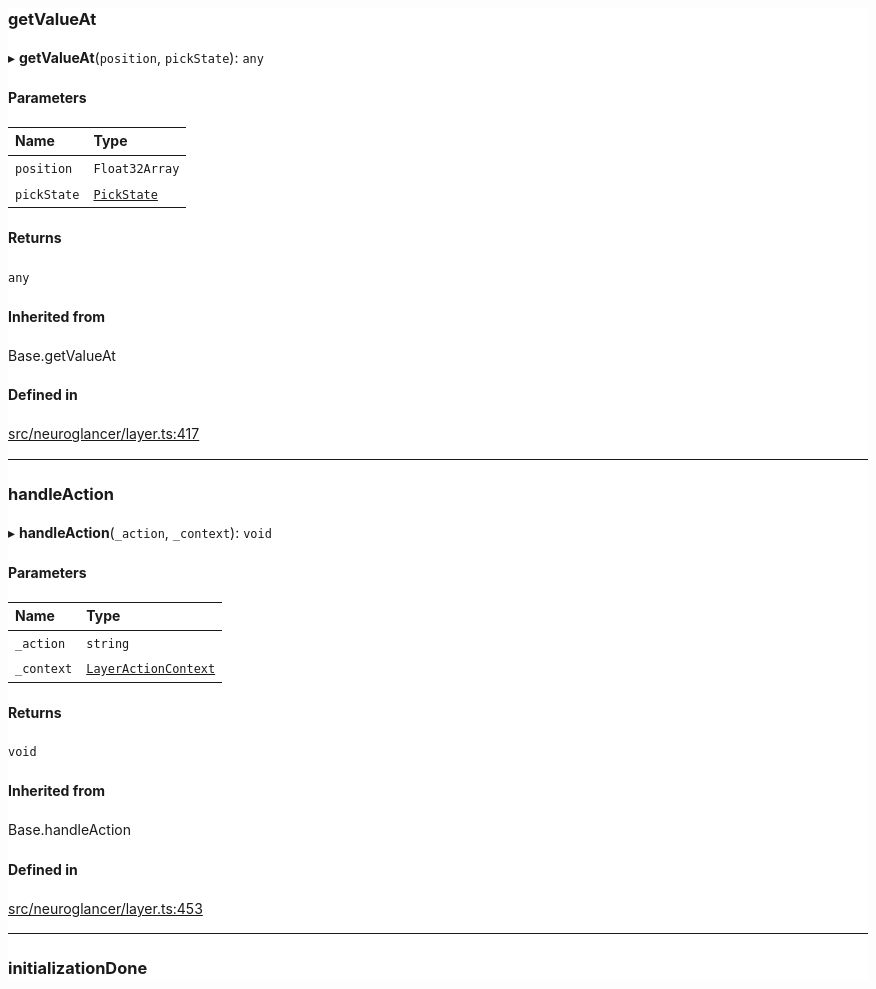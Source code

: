 ### getValueAt

▸ **getValueAt**(`position`, `pickState`): `any`

#### Parameters

| Name | Type |
| :------ | :------ |
| `position` | `Float32Array` |
| `pickState` | [`PickState`](../interfaces/layer.PickState.md) |

#### Returns

`any`

#### Inherited from

Base.getValueAt

#### Defined in

[src/neuroglancer/layer.ts:417](https://github.com/ActiveBrainAtlas2/neuroglancer/blob/540617bc/src/neuroglancer/layer.ts#L417)

___

### handleAction

▸ **handleAction**(`_action`, `_context`): `void`

#### Parameters

| Name | Type |
| :------ | :------ |
| `_action` | `string` |
| `_context` | [`LayerActionContext`](layer.LayerActionContext.md) |

#### Returns

`void`

#### Inherited from

Base.handleAction

#### Defined in

[src/neuroglancer/layer.ts:453](https://github.com/ActiveBrainAtlas2/neuroglancer/blob/540617bc/src/neuroglancer/layer.ts#L453)

___

### initializationDone
